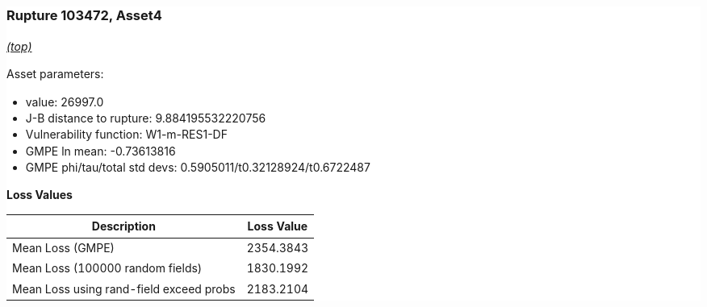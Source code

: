 ### Rupture 103472, Asset4
*[(top)](#table-of-contents)*

Asset parameters:

* value: 26997.0
* J-B distance to rupture: 9.884195532220756
* Vulnerability function: W1-m-RES1-DF
* GMPE ln mean: -0.73613816
* GMPE phi/tau/total std devs: 0.5905011/t0.32128924/t0.6722487

**Loss Values**

| Description | Loss Value |
|-----|-----|
| Mean Loss (GMPE) | 2354.3843 |
| Mean Loss (100000 random fields) | 1830.1992 |
| Mean Loss using rand-field exceed probs | 2183.2104 |
